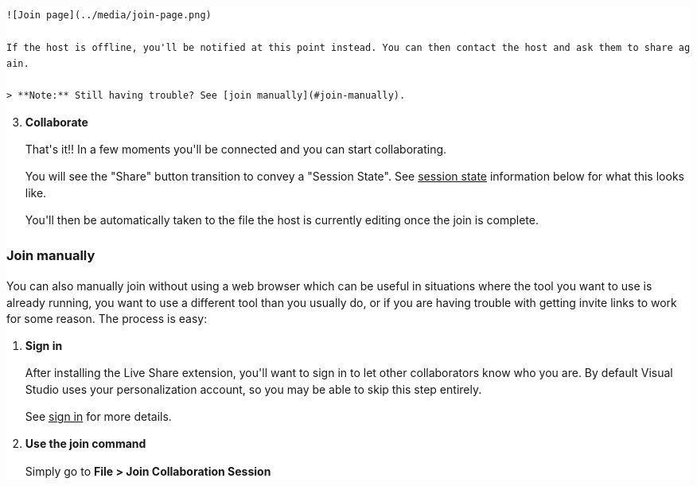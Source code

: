     ![Join page](../media/join-page.png)

    If the host is offline, you'll be notified at this point instead. You can then contact the host and ask them to share again.

    > **Note:** Still having trouble? See [join manually](#join-manually).

3. **Collaborate**

    That's it!! In a few moments you'll be connected and you can start collaborating.

    You will see the "Share" button transition to convey a "Session State". See [session state](#session-states) information below for what this looks like.

    You'll then be automatically taken to the file the host is currently editing once the join is complete.

### Join manually

You can also manually join without using a web browser which can be useful in situations where the tool you want to use is already running, you want to use a different tool than you usually do, or if you are having trouble with getting invite links to work for some reason. The process is easy:

1. **Sign in**

    After installing the Live Share extension, you'll want to sign in to let other collaborators know who you are. By default Visual Studio uses your personalization account, so you may be able to skip this step entirely.

    See [sign in](#sign-in) for more details.

2. **Use the join command**

    Simply go to **File > Join Collaboration Session**
